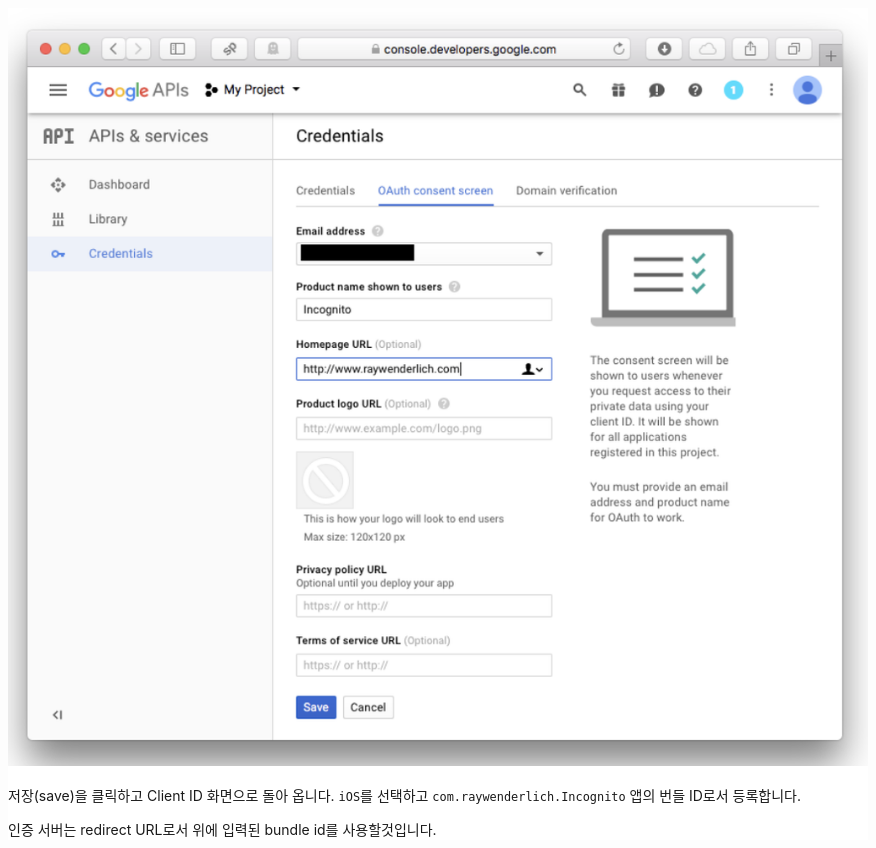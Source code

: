 ![](/img/posts/OAuth_3.png)

저장(save)을 클릭하고 Client ID 화면으로 돌아 옵니다. `iOS`를 선택하고 `com.raywenderlich.Incognito` 앱의 번들 ID로서 등록합니다.

인증 서버는 redirect URL로서 위에 입력된 bundle id를 사용할것입니다. 
